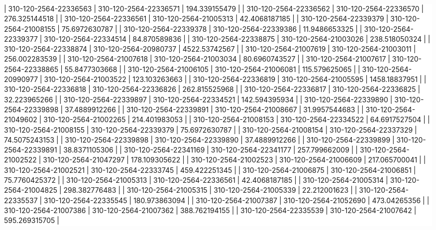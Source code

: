 | 310-120-2564-22336563 | 310-120-2564-22336571 | 194.339155479 |
| 310-120-2564-22336562 | 310-120-2564-22336570 | 276.325144518 |
| 310-120-2564-22336561 | 310-120-2564-21005313 | 42.4068187185 |
| 310-120-2564-22339379 | 310-120-2564-21008155 | 75.6972630787 |
| 310-120-2564-22339378 | 310-120-2564-22339386 | 11.9486653325 |
| 310-120-2564-22339377 | 310-120-2564-22334514 | 84.870589836 |
| 310-120-2564-22338875 | 310-120-2564-21003026 | 238.518050324 |
| 310-120-2564-22338874 | 310-120-2564-20980737 | 4522.53742567 |
| 310-120-2564-21007619 | 310-120-2564-21003011 | 256.002283539 |
| 310-120-2564-21007618 | 310-120-2564-21003034 | 80.6960743527 |
| 310-120-2564-21007617 | 310-120-2564-22338865 | 55.8477303668 |
| 310-120-2564-21006105 | 310-120-2564-21006081 | 115.579625065 |
| 310-120-2564-20990977 | 310-120-2564-21003522 | 123.103263663 |
| 310-120-2564-22336819 | 310-120-2564-21005595 | 1458.18837951 |
| 310-120-2564-22336818 | 310-120-2564-22336826 | 262.815525968 |
| 310-120-2564-22336817 | 310-120-2564-22336825 | 32.223965266 |
| 310-120-2564-22339897 | 310-120-2564-22334521 | 142.594395934 |
| 310-120-2564-22339890 | 310-120-2564-22339898 | 37.4889912266 |
| 310-120-2564-22339891 | 310-120-2564-21008667 | 31.9957544683 |
| 310-120-2564-21049602 | 310-120-2564-21002265 | 214.401983053 |
| 310-120-2564-21008153 | 310-120-2564-22334522 | 64.6917527504 |
| 310-120-2564-21008155 | 310-120-2564-22339379 | 75.6972630787 |
| 310-120-2564-21008154 | 310-120-2564-22337329 | 74.5075243153 |
| 310-120-2564-22339898 | 310-120-2564-22339890 | 37.4889912266 |
| 310-120-2564-22339899 | 310-120-2564-22339891 | 38.8371105306 |
| 310-120-2564-22341169 | 310-120-2564-22341177 | 257.799662009 |
| 310-120-2564-21002522 | 310-120-2564-21047297 | 178.109305622 |
| 310-120-2564-21002523 | 310-120-2564-21006609 | 217.065700041 |
| 310-120-2564-21002521 | 310-120-2564-22333745 | 459.422251345 |
| 310-120-2564-21006875 | 310-120-2564-21006851 | 75.7760425372 |
| 310-120-2564-21005313 | 310-120-2564-22336561 | 42.4068187185 |
| 310-120-2564-21005314 | 310-120-2564-21004825 | 298.382776483 |
| 310-120-2564-21005315 | 310-120-2564-21005339 | 22.212001623 |
| 310-120-2564-22335537 | 310-120-2564-22335545 | 180.973863094 |
| 310-120-2564-21007387 | 310-120-2564-21052690 | 473.04265356 |
| 310-120-2564-21007386 | 310-120-2564-21007362 | 388.762194155 |
| 310-120-2564-22335539 | 310-120-2564-21007642 | 595.269315705 |